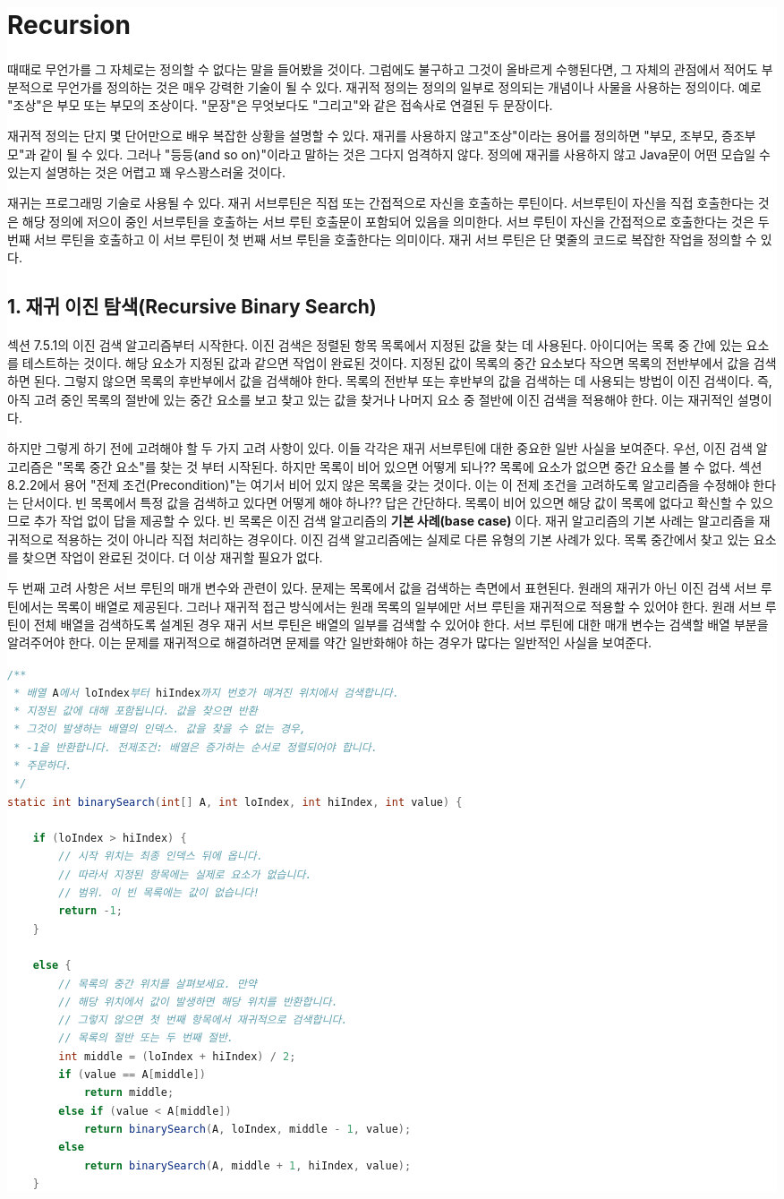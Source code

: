 # Recursion

때때로 무언가를 그 자체로는 정의할 수 없다는 말을 들어봤을 것이다. 그럼에도 불구하고 그것이 올바르게 수행된다면, 그 자체의 관점에서 적어도 부분적으로 무언가를 정의하는 것은 매우 강력한 기술이 될 수 있다. 재귀적 정의는 정의의 일부로 정의되는 개념이나 사물을 사용하는 정의이다. 예로 "조상"은 부모 또는 부모의 조상이다. "문장"은 무엇보다도 "그리고"와 같은 접속사로 연결된 두 문장이다. 

재귀적 정의는 단지 몇 단어만으로 배우 복잡한 상황을 설명할 수 있다. 재귀를 사용하지 않고"조상"이라는 용어를 정의하면 "부모, 조부모, 증조부모"과 같이 될 수 있다. 그러나 "등등(and so on)"이라고 말하는 것은 그다지 엄격하지 않다. 정의에 재귀를 사용하지 않고 Java문이 어떤 모습일 수 있는지 설명하는 것은 어렵고 꽤 우스꽝스러울 것이다.

재귀는 프로그래밍 기술로 사용될 수 있다. 재귀 서브루틴은 직접 또는 간접적으로 자신을 호출하는 루틴이다. 서브루틴이 자신을 직접 호출한다는 것은 해당 정의에 저으이 중인 서브루틴을 호출하는 서브 루틴 호출문이 포함되어 있음을 의미한다. 서브 루틴이 자신을 간접적으로 호출한다는 것은 두 번째 서브 루틴을 호출하고 이 서브 루틴이 첫 번째 서브 루틴을 호출한다는 의미이다. 재귀 서브 루틴은 단 몇줄의 코드로 복잡한 작업을 정의할 수 있다. 

## 1. 재귀 이진 탐색(Recursive Binary Search)

섹션 7.5.1의 이진 검색 알고리즘부터 시작한다. 이진 검색은 정렬된 항목 목록에서 지정된 값을 찾는 데 사용된다. 아이디어는 목록 중 간에 있는 요소를 테스트하는 것이다. 해당 요소가 지정된 값과 같으면 작업이 완료된 것이다. 지정된 값이 목록의 중간 요소보다 작으면 목록의 전반부에서 값을 검색하면 된다. 그렇지 않으면 목록의 후반부에서 값을 검색해야 한다. 목록의 전반부 또는 후반부의 값을 검색하는 데 사용되는 방법이 이진 검색이다. 즉, 아직 고려 중인 목록의 절반에 있는 중간 요소를 보고 찾고 있는 값을 찾거나 나머지 요소 중 절반에 이진 검색을 적용해야 한다. 이는 재귀적인 설명이다.

하지만 그렇게 하기 전에 고려해야 할 두 가지 고려 사항이 있다. 이들 각각은 재귀 서브루틴에 대한 중요한 일반 사실을 보여준다. 우선, 이진 검색 알고리즘은 "목록 중간 요소"를 찾는 것 부터 시작된다. 하지만 목록이 비어 있으면 어떻게 되나?? 목록에 요소가 없으면 중간 요소를 볼 수 없다. 섹션 8.2.2에서 용어 "전제 조건(Precondition)"는 여기서 비어 있지 않은 목록을 갖는 것이다. 이는 이 전제 조건을 고려하도록 알고리즘을 수정해야 한다는 단서이다. 빈 목록에서 특정 값을 검색하고 있다면 어떻게 해야 하나?? 답은 간단하다. 목록이 비어 있으면 해당 값이 목록에 없다고 확신할 수 있으므로 추가 작업 없이 답을 제공할 수 있다. 빈 목록은 이진 검색 알고리즘의 **기본 사례(base case)** 이다. 재귀 알고리즘의 기본 사례는 알고리즘을 재귀적으로 적용하는 것이 아니라 직접 처리하는 경우이다. 이진 검색 알고리즘에는 실제로 다른 유형의 기본 사례가 있다. 목록 중간에서 찾고 있는 요소를 찾으면 작업이 완료된 것이다. 더 이상 재귀할 필요가 없다.

두 번째 고려 사항은 서브 루틴의 매개 변수와 관련이 있다. 문제는 목록에서 값을 검색하는 측면에서 표현된다. 원래의 재귀가 아닌 이진 검색 서브 루틴에서는 목록이 배열로 제공된다. 그러나 재귀적 접근 방식에서는 원래 목록의 일부에만 서브 루틴을 재귀적으로 적용할 수 있어야 한다. 원래 서브 루틴이 전체 배열을 검색하도록 설계된 경우 재귀 서브 루틴은 배열의 일부를 검색할 수 있어야 한다. 서브 루틴에 대한 매개 변수는 검색할 배열 부분을 알려주어야 한다. 이는 문제를 재귀적으로 해결하려면 문제를 약간 일반화해야 하는 경우가 많다는 일반적인 사실을 보여준다.


```java
/**
 * 배열 A에서 loIndex부터 hiIndex까지 번호가 매겨진 위치에서 검색합니다.
 * 지정된 값에 대해 포함됩니다. 값을 찾으면 반환
 * 그것이 발생하는 배열의 인덱스. 값을 찾을 수 없는 경우,
 * -1을 반환합니다. 전제조건: 배열은 증가하는 순서로 정렬되어야 합니다.
 * 주문하다.
 */
static int binarySearch(int[] A, int loIndex, int hiIndex, int value) {

    if (loIndex > hiIndex) {
        // 시작 위치는 최종 인덱스 뒤에 옵니다.
        // 따라서 지정된 항목에는 실제로 요소가 없습니다.
        // 범위. 이 빈 목록에는 값이 없습니다!
        return -1;
    }

    else {
        // 목록의 중간 위치를 살펴보세요. 만약
        // 해당 위치에서 값이 발생하면 해당 위치를 반환합니다.
        // 그렇지 않으면 첫 번째 항목에서 재귀적으로 검색합니다.
        // 목록의 절반 또는 두 번째 절반.
        int middle = (loIndex + hiIndex) / 2;
        if (value == A[middle])
            return middle;
        else if (value < A[middle])
            return binarySearch(A, loIndex, middle - 1, value);
        else   
            return binarySearch(A, middle + 1, hiIndex, value);
    }

```